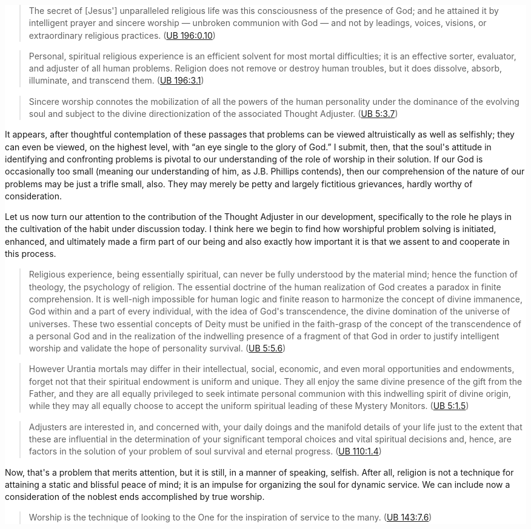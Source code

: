 > The secret of [Jesus'] unparalleled religious life was this consciousness of the presence of God; and he attained it by intelligent prayer and sincere worship — unbroken communion with God — and not by leadings, voices, visions, or extraordinary religious practices. ([UB 196:0.10](/en/The_Urantia_Book/196#p0_10))

> Personal, spiritual religious experience is an efficient solvent for most mortal difficulties; it is an effective sorter, evaluator, and adjuster of all human problems. Religion does not remove or destroy human troubles, but it does dissolve, absorb, illuminate, and transcend them. ([UB 196:3.1](/en/The_Urantia_Book/196#p3_1))

> Sincere worship connotes the mobilization of all the powers of the human personality under the dominance of the evolving soul and subject to the divine directionization of the associated Thought Adjuster. ([UB 5:3.7](/en/The_Urantia_Book/5#p3_7))

It appears, after thoughtful contemplation of these passages that problems can be viewed altruistically as well as selfishly; they can even be viewed, on the highest level, with “an eye single to the glory of God.” I submit, then, that the soul's attitude in identifying and confronting problems is pivotal to our understanding of the role of worship in their solution. If our God is occasionally too small (meaning our understanding of him, as J.B. Phillips contends), then our comprehension of the nature of our problems may be just a trifle small, also. They may merely be petty and largely fictitious grievances, hardly worthy of consideration.

Let us now turn our attention to the contribution of the Thought Adjuster in our development, specifically to the role he plays in the cultivation of the habit under discussion today. I think here we begin to find how worshipful problem solving is initiated, enhanced, and ultimately made a firm part of our being and also exactly how important it is that we assent to and cooperate in this process.

> Religious experience, being essentially spiritual, can never be fully understood by the material mind; hence the function of theology, the psychology of religion. The essential doctrine of the human realization of God creates a paradox in finite comprehension. It is well-nigh impossible for human logic and finite reason to harmonize the concept of divine immanence, God within and a part of every individual, with the idea of God's transcendence, the divine domination of the universe of universes. These two essential concepts of Deity must be unified in the faith-grasp of the concept of the transcendence of a personal God and in the realization of the indwelling presence of a fragment of that God in order to justify intelligent worship and validate the hope of personality survival. ([UB 5:5.6](/en/The_Urantia_Book/5#p5_6))

> However Urantia mortals may differ in their intellectual, social, economic, and even moral opportunities and endowments, forget not that their spiritual endowment is uniform and unique. They all enjoy the same divine presence of the gift from the Father, and they are all equally privileged to seek intimate personal communion with this indwelling spirit of divine origin, while they may all equally choose to accept the uniform spiritual leading of these Mystery Monitors. ([UB 5:1.5](/en/The_Urantia_Book/5#p1_5))

> Adjusters are interested in, and concerned with, your daily doings and the manifold details of your life just to the extent that these are influential in the determination of your significant temporal choices and vital spiritual decisions and, hence, are factors in the solution of your problem of soul survival and eternal progress. ([UB 110:1.4](/en/The_Urantia_Book/110#p1_4))

Now, that's a problem that merits attention, but it is still, in a manner of speaking, selfish. After all, religion is not a technique for attaining a static and blissful peace of mind; it is an impulse for organizing the soul for dynamic service. We can include now a consideration of the noblest ends accomplished by true worship.

> Worship is the technique of looking to the One for the inspiration of service to the many. ([UB 143:7.6](/en/The_Urantia_Book/143#p7_6))
